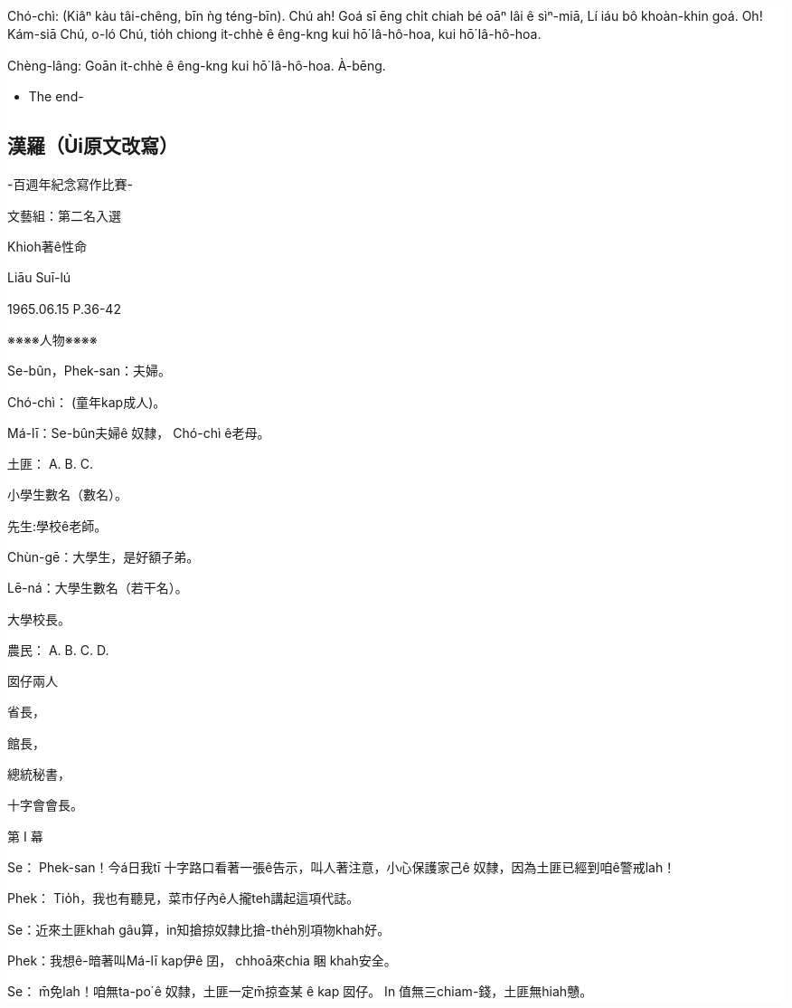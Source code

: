 Chó-chì: (Kiâⁿ kàu tâi-chêng, bīn ǹg téng-bīn). Chú ah! Goá sī ēng chi̍t chiah bé oāⁿ lâi ê sìⁿ-miā, Lí iáu bô khoàn-khin goá. Oh! Kám-siā Chú, o-ló Chú, tio̍h chiong it-chhè ê êng-kng kui hō͘ Iâ-hô-hoa, kui hō͘ Iâ-hô-hoa.

Chèng-lâng: Goān it-chhè ê êng-kng kui hō͘ Iâ-hô-hoa. À-bēng.

- The end-

## 漢羅（Ùi原文改寫）

-百週年紀念寫作比賽-

文藝組：第二名入選

Khioh著ê性命

Liāu Suī-lú

1965.06.15 P.36-42

※※※※人物※※※※

Se-bûn，Phek-san：夫婦。

Chó-chì： (童年kap成人)。

Má-lī：Se-bûn夫婦ê 奴隸， Chó-chì ê老母。

土匪： A. B. C.

小學生數名（數名）。

先生:學校ê老師。

Chùn-gē：大學生，是好額子弟。

Lē-ná：大學生數名（若干名）。

大學校長。

農民： A. B. C. D.

囡仔兩人

省長，

館長，

總統秘書，

十字會會長。

第 I 幕

Se： Phek-san！今á日我tī 十字路口看著一張ê告示，叫人著注意，小心保護家己ê 奴隸，因為土匪已經到咱ê警戒lah！

Phek： Tio̍h，我也有聽見，菜市仔內ê人攏teh講起這項代誌。

Se：近來土匪khah gâu算，in知搶掠奴隸比搶-the̍h別項物khah好。

Phek：我想ê-暗著叫Má-lī kap伊ê 囝， chhoā來chia 睏 khah安全。

Se： m̄免lah！咱無ta-po͘ ê 奴隸，土匪一定m̄掠查某 ê kap 囡仔。 In 值無三chiam-錢，土匪無hiah戇。
